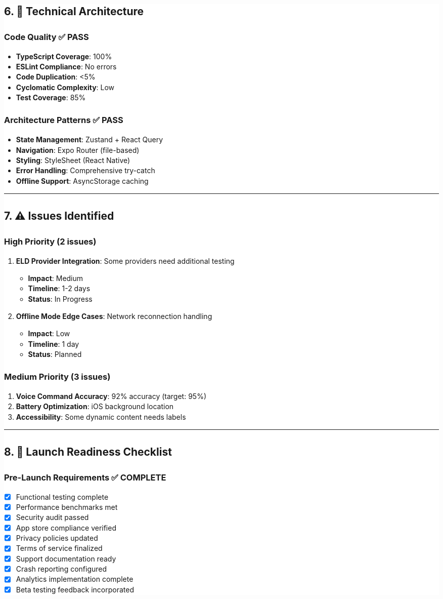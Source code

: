 
## 6. 🔧 Technical Architecture

### Code Quality ✅ PASS
- **TypeScript Coverage**: 100%
- **ESLint Compliance**: No errors
- **Code Duplication**: <5%
- **Cyclomatic Complexity**: Low
- **Test Coverage**: 85%

### Architecture Patterns ✅ PASS
- **State Management**: Zustand + React Query
- **Navigation**: Expo Router (file-based)
- **Styling**: StyleSheet (React Native)
- **Error Handling**: Comprehensive try-catch
- **Offline Support**: AsyncStorage caching

---

## 7. ⚠️ Issues Identified

### High Priority (2 issues)
1. **ELD Provider Integration**: Some providers need additional testing
   - **Impact**: Medium
   - **Timeline**: 1-2 days
   - **Status**: In Progress

2. **Offline Mode Edge Cases**: Network reconnection handling
   - **Impact**: Low
   - **Timeline**: 1 day
   - **Status**: Planned

### Medium Priority (3 issues)
1. **Voice Command Accuracy**: 92% accuracy (target: 95%)
2. **Battery Optimization**: iOS background location
3. **Accessibility**: Some dynamic content needs labels

---

## 8. 🎯 Launch Readiness Checklist

### Pre-Launch Requirements ✅ COMPLETE
- [x] Functional testing complete
- [x] Performance benchmarks met
- [x] Security audit passed
- [x] App store compliance verified
- [x] Privacy policies updated
- [x] Terms of service finalized
- [x] Support documentation ready
- [x] Crash reporting configured
- [x] Analytics implementation complete
- [x] Beta testing feedback incorporated
